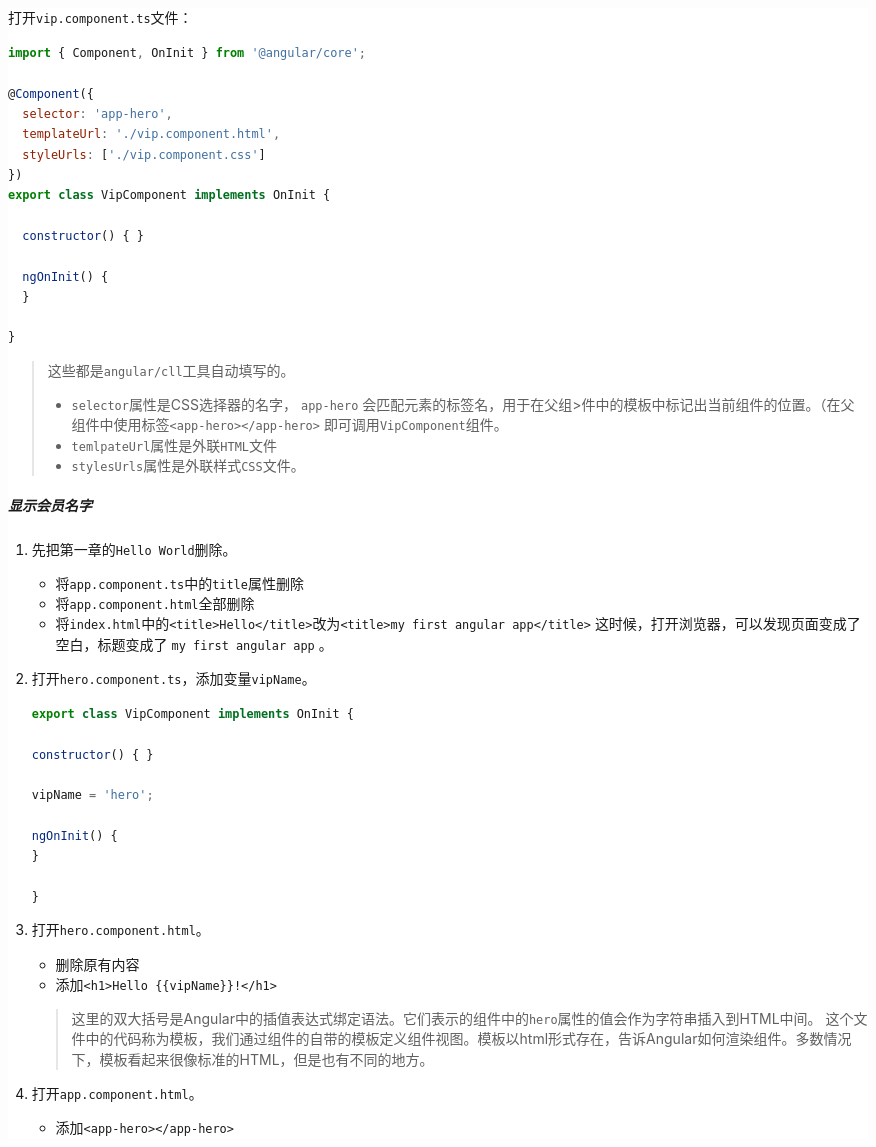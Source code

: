 打开`vip.component.ts`文件：
```js
import { Component, OnInit } from '@angular/core';

@Component({
  selector: 'app-hero',
  templateUrl: './vip.component.html',
  styleUrls: ['./vip.component.css']
})
export class VipComponent implements OnInit {

  constructor() { }

  ngOnInit() {
  }

}
```

> 这些都是`angular/cll`工具自动填写的。
> - `selector`属性是CSS选择器的名字， `app-hero` 会匹配元素的标签名，用于在父组>件中的模板中标记出当前组件的位置。（在父组件中使用标签`<app-hero></app-hero>` 即可调用`VipComponent`组件。
> - `temlpateUrl`属性是外联`HTML`文件
> - `stylesUrls`属性是外联样式`CSS`文件。

##### 显示会员名字

1. 先把第一章的`Hello World`删除。
    - 将`app.component.ts`中的`title`属性删除
    - 将`app.component.html`全部删除
    - 将`index.html`中的`<title>Hello</title>`改为`<title>my first angular app</title>` 
    这时候，打开浏览器，可以发现页面变成了空白，标题变成了 `my first angular app` 。

2. 打开`hero.component.ts`，添加变量`vipName`。
    ```js
    export class VipComponent implements OnInit {

    constructor() { }

    vipName = 'hero';

    ngOnInit() {
    }

    }
    ```

3. 打开`hero.component.html`。

    - 删除原有内容
    - 添加`<h1>Hello {{vipName}}!</h1>`
    > 这里的双大括号是Angular中的插值表达式绑定语法。它们表示的组件中的`hero`属性的值会作为字符串插入到HTML中间。
    > 这个文件中的代码称为模板，我们通过组件的自带的模板定义组件视图。模板以html形式存在，告诉Angular如何渲染组件。多数情况下，模板看起来很像标准的HTML，但是也有不同的地方。

4. 打开`app.component.html`。

    - 添加`<app-hero></app-hero>`
